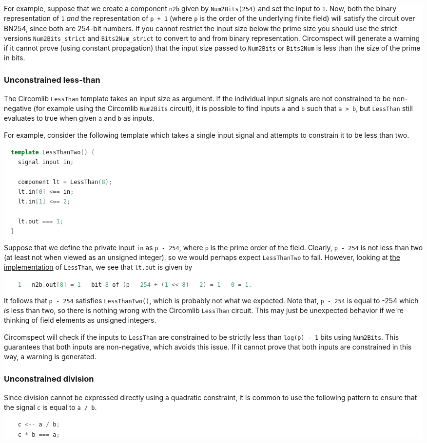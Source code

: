 For example, suppose that we create a component `n2b` given by `Num2Bits(254)` and set the input to `1`. Now, both the binary representation of `1` _and_ the representation of `p + 1` (where `p` is the order of the underlying finite field) will satisfy the circuit over BN254, since both are 254-bit numbers. If you cannot restrict the input size below the prime size you should use the strict versions `Num2Bits_strict` and `Bits2Num_strict` to convert to and from binary representation. Circomspect will generate a warning if it cannot prove (using constant propagation) that the input size passed to `Num2Bits` or `Bits2Num` is less than the size of the prime in bits.

### Unconstrained less-than

The Circomlib `LessThan` template takes an input size as argument. If the individual input signals are not constrained to be non-negative (for example using the Circomlib `Num2Bits` circuit), it is possible to find inputs `a` and `b` such that `a > b`, but `LessThan` still evaluates to true when given `a` and `b` as inputs.

For example, consider the following template which takes a single input signal
and attempts to constrain it to be less than two.

```cpp
  template LessThanTwo() {
    signal input in;

    component lt = LessThan(8);
    lt.in[0] <== in;
    lt.in[1] <== 2;

    lt.out === 1;
  }
```

Suppose that we define the private input `in` as `p - 254`, where `p` is the prime order of the field. Clearly, `p - 254` is not less than two (at least not when viewed as an unsigned integer), so we would perhaps expect `LessThanTwo` to fail. However, looking at [the implementation](https://github.com/iden3/circomlib/blob/cff5ab6288b55ef23602221694a6a38a0239dcc0/circuits/comparators.circom#L89-L99) of `LessThan`, we see that `lt.out` is given by

```cpp
    1 - n2b.out[8] = 1 - bit 8 of (p - 254 + (1 << 8) - 2) = 1 - 0 = 1.
```

It follows that `p - 254` satisfies `LessThanTwo()`, which is probably not what we expected. Note that, `p - 254` is equal to -254 which _is_ less than two, so there is nothing wrong with the Circomlib `LessThan` circuit. This may just be unexpected behavior if we're thinking of field elements as unsigned integers.

Circomspect will check if the inputs to `LessThan` are constrained to be strictly less than `log(p) - 1` bits using `Num2Bits`. This guarantees that both inputs are non-negative, which avoids this issue. If it cannot prove that both inputs are constrained in this way, a warning is generated.

### Unconstrained division

Since division cannot be expressed directly using a quadratic constraint, it is common to use the following pattern to ensure that the signal `c` is equal to `a / b`.

```cpp
    c <-- a / b;
    c * b === a;
```
